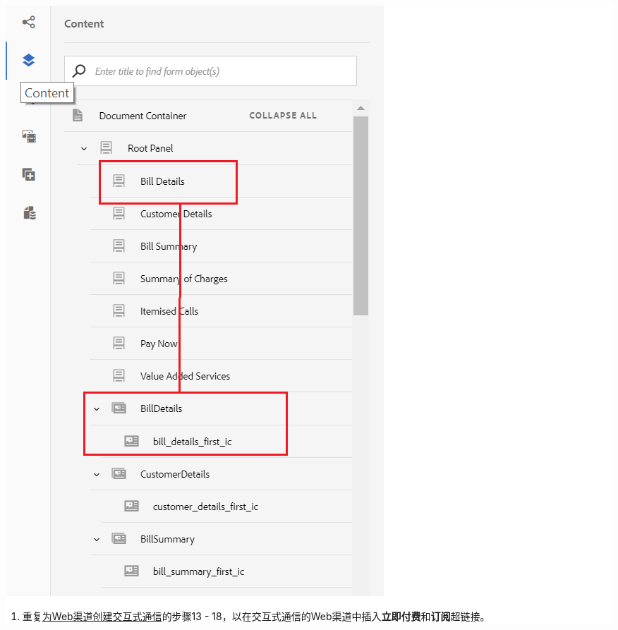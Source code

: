    ![Web内容树](assets/ic_web_content_tree_new.png)

1. 重复[为Web渠道创建交互式通信](../../forms/using/create-interactive-communication0.md#create-interactive-communication-for-web-channel)的步骤13 - 18，以在交互式通信的Web渠道中插入&#x200B;**立即付费**&#x200B;和&#x200B;**订阅**&#x200B;超链接。
